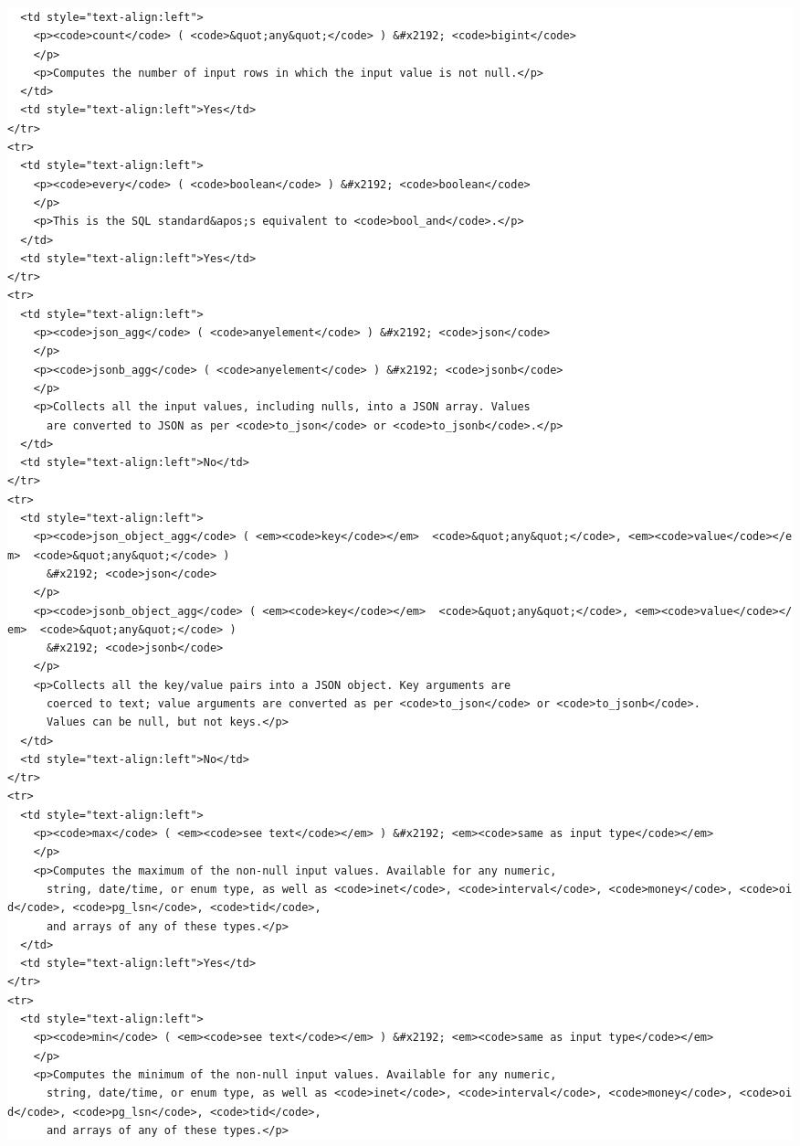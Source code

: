       <td style="text-align:left">
        <p><code>count</code> ( <code>&quot;any&quot;</code> ) &#x2192; <code>bigint</code>
        </p>
        <p>Computes the number of input rows in which the input value is not null.</p>
      </td>
      <td style="text-align:left">Yes</td>
    </tr>
    <tr>
      <td style="text-align:left">
        <p><code>every</code> ( <code>boolean</code> ) &#x2192; <code>boolean</code>
        </p>
        <p>This is the SQL standard&apos;s equivalent to <code>bool_and</code>.</p>
      </td>
      <td style="text-align:left">Yes</td>
    </tr>
    <tr>
      <td style="text-align:left">
        <p><code>json_agg</code> ( <code>anyelement</code> ) &#x2192; <code>json</code>
        </p>
        <p><code>jsonb_agg</code> ( <code>anyelement</code> ) &#x2192; <code>jsonb</code>
        </p>
        <p>Collects all the input values, including nulls, into a JSON array. Values
          are converted to JSON as per <code>to_json</code> or <code>to_jsonb</code>.</p>
      </td>
      <td style="text-align:left">No</td>
    </tr>
    <tr>
      <td style="text-align:left">
        <p><code>json_object_agg</code> ( <em><code>key</code></em>  <code>&quot;any&quot;</code>, <em><code>value</code></em>  <code>&quot;any&quot;</code> )
          &#x2192; <code>json</code>
        </p>
        <p><code>jsonb_object_agg</code> ( <em><code>key</code></em>  <code>&quot;any&quot;</code>, <em><code>value</code></em>  <code>&quot;any&quot;</code> )
          &#x2192; <code>jsonb</code>
        </p>
        <p>Collects all the key/value pairs into a JSON object. Key arguments are
          coerced to text; value arguments are converted as per <code>to_json</code> or <code>to_jsonb</code>.
          Values can be null, but not keys.</p>
      </td>
      <td style="text-align:left">No</td>
    </tr>
    <tr>
      <td style="text-align:left">
        <p><code>max</code> ( <em><code>see text</code></em> ) &#x2192; <em><code>same as input type</code></em>
        </p>
        <p>Computes the maximum of the non-null input values. Available for any numeric,
          string, date/time, or enum type, as well as <code>inet</code>, <code>interval</code>, <code>money</code>, <code>oid</code>, <code>pg_lsn</code>, <code>tid</code>,
          and arrays of any of these types.</p>
      </td>
      <td style="text-align:left">Yes</td>
    </tr>
    <tr>
      <td style="text-align:left">
        <p><code>min</code> ( <em><code>see text</code></em> ) &#x2192; <em><code>same as input type</code></em>
        </p>
        <p>Computes the minimum of the non-null input values. Available for any numeric,
          string, date/time, or enum type, as well as <code>inet</code>, <code>interval</code>, <code>money</code>, <code>oid</code>, <code>pg_lsn</code>, <code>tid</code>,
          and arrays of any of these types.</p>